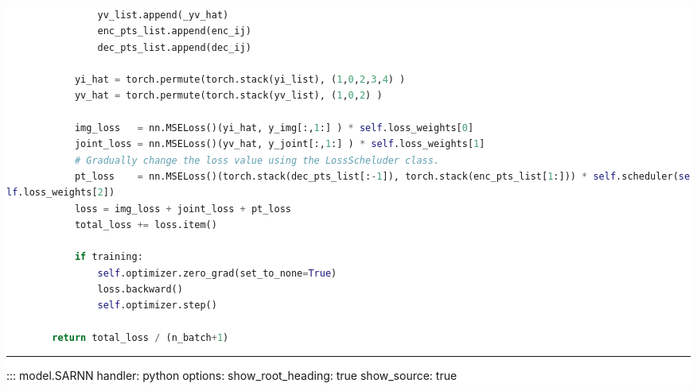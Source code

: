 ```python title="<a href=https://github.com/ogata-lab/eipl/blob/master/eipl/tutorials/sarnn/libs/fullBPTT.py>[SOURCE] fullBPTT.py</a>" linenums="1" hl_lines="11 49-53"
                yv_list.append(_yv_hat)
                enc_pts_list.append(enc_ij)
                dec_pts_list.append(dec_ij)

            yi_hat = torch.permute(torch.stack(yi_list), (1,0,2,3,4) )
            yv_hat = torch.permute(torch.stack(yv_list), (1,0,2) )

            img_loss   = nn.MSELoss()(yi_hat, y_img[:,1:] ) * self.loss_weights[0]
            joint_loss = nn.MSELoss()(yv_hat, y_joint[:,1:] ) * self.loss_weights[1]
            # Gradually change the loss value using the LossScheluder class.
            pt_loss    = nn.MSELoss()(torch.stack(dec_pts_list[:-1]), torch.stack(enc_pts_list[1:])) * self.scheduler(self.loss_weights[2])
            loss = img_loss + joint_loss + pt_loss
            total_loss += loss.item()

            if training:
                self.optimizer.zero_grad(set_to_none=True)
                loss.backward()
                self.optimizer.step()

        return total_loss / (n_batch+1)
```



---- 
::: model.SARNN
    handler: python
    options:
      show_root_heading: true
      show_source: true
